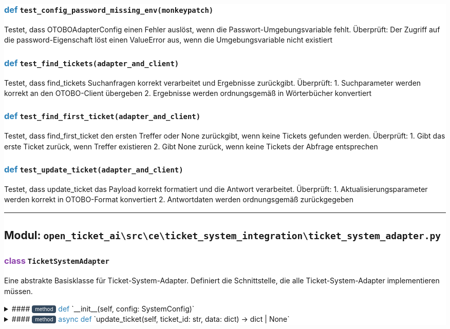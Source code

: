 ### <span style='color: #2980B9;'>def</span> `test_config_password_missing_env(monkeypatch)`

Testet, dass OTOBOAdapterConfig einen Fehler auslöst, wenn die Passwort-Umgebungsvariable fehlt.
Überprüft:
    Der Zugriff auf die password-Eigenschaft löst einen ValueError aus, wenn die Umgebungsvariable nicht existiert

### <span style='color: #2980B9;'>def</span> `test_find_tickets(adapter_and_client)`

Testet, dass find_tickets Suchanfragen korrekt verarbeitet und Ergebnisse zurückgibt.
Überprüft:
    1. Suchparameter werden korrekt an den OTOBO-Client übergeben
    2. Ergebnisse werden ordnungsgemäß in Wörterbücher konvertiert

### <span style='color: #2980B9;'>def</span> `test_find_first_ticket(adapter_and_client)`

Testet, dass find_first_ticket den ersten Treffer oder None zurückgibt, wenn keine Tickets gefunden werden.
Überprüft:
    1. Gibt das erste Ticket zurück, wenn Treffer existieren
    2. Gibt None zurück, wenn keine Tickets der Abfrage entsprechen

### <span style='color: #2980B9;'>def</span> `test_update_ticket(adapter_and_client)`

Testet, dass update_ticket das Payload korrekt formatiert und die Antwort verarbeitet.
Überprüft:
    1. Aktualisierungsparameter werden korrekt in OTOBO-Format konvertiert
    2. Antwortdaten werden ordnungsgemäß zurückgegeben

---

## Modul: `open_ticket_ai\src\ce\ticket_system_integration\ticket_system_adapter.py`

### <span style='color: #8E44AD;'>class</span> `TicketSystemAdapter`

Eine abstrakte Basisklasse für Ticket-System-Adapter.
Definiert die Schnittstelle, die alle Ticket-System-Adapter implementieren müssen.

<details><summary>#### <span style='font-size: 0.7em; background-color: #34495E; color: white; padding: 2px 6px; border-radius: 4px; vertical-align: middle;'>method</span> <span style='color: #2980B9;'>def</span> `__init__(self, config: SystemConfig)`</summary></details>

<details><summary>#### <span style='font-size: 0.7em; background-color: #34495E; color: white; padding: 2px 6px; border-radius: 4px; vertical-align: middle;'>method</span> <span style='color: #2980B9;'>async def</span> `update_ticket(self, ticket_id: str, data: dict) -> dict | None`</summary></details>
